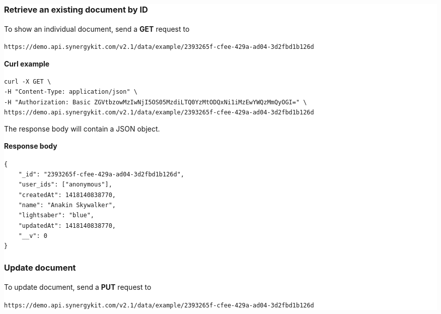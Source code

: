 

<h3 id="retrieve-an-existing-document-by-id">Retrieve an existing document by ID</h3>

<p>To show an individual document, send a <strong>GET</strong> request to</p>



<pre class="prettyprint"><code class="language-url hljs avrasm"><span class="hljs-label">https:</span>//demo<span class="hljs-preprocessor">.api</span><span class="hljs-preprocessor">.synergykit</span><span class="hljs-preprocessor">.com</span>/v2<span class="hljs-number">.1</span>/data/example/<span class="hljs-number">2393265</span>f-cfee-<span class="hljs-number">429</span>a-ad04-<span class="hljs-number">3</span>d2fbd1b126d</code></pre>

<p><strong>Curl example</strong></p>



<pre class="prettyprint"><code class="language-text hljs haml">curl -X GET \
-<span class="ruby"><span class="hljs-constant">H</span> <span class="hljs-string">"Content-Type: application/json"</span> \
</span>-<span class="ruby"><span class="hljs-constant">H</span> <span class="hljs-string">"Authorization: Basic ZGVtbzowMzIwNjI5OS05MzdiLTQ0YzMtODQxNi1iMzEwYWQzMmQyOGI="</span> \
</span>https://demo.api.synergykit.com/v2.1/data/example/2393265f-cfee-429a-ad04-3d2fbd1b126d</code></pre>

<p>The response body will contain a JSON object.</p>

<p><strong>Response body</strong></p>



<pre class="prettyprint"><code class="language-json hljs ">{
    "<span class="hljs-attribute">_id</span>": <span class="hljs-value"><span class="hljs-string">"2393265f-cfee-429a-ad04-3d2fbd1b126d"</span></span>,
    "<span class="hljs-attribute">user_ids</span>": <span class="hljs-value">[<span class="hljs-string">"anonymous"</span>]</span>,
    "<span class="hljs-attribute">createdAt</span>": <span class="hljs-value"><span class="hljs-number">1418140838770</span></span>,
    "<span class="hljs-attribute">name</span>": <span class="hljs-value"><span class="hljs-string">"Anakin Skywalker"</span></span>,
    "<span class="hljs-attribute">lightsaber</span>": <span class="hljs-value"><span class="hljs-string">"blue"</span></span>,
    "<span class="hljs-attribute">updatedAt</span>": <span class="hljs-value"><span class="hljs-number">1418140838770</span></span>,
    "<span class="hljs-attribute">__v</span>": <span class="hljs-value"><span class="hljs-number">0</span>
</span>}</code></pre>



<h3 id="update-document">Update document</h3>

<p>To update document, send a <strong>PUT</strong> request to</p>



<pre class="prettyprint"><code class="language-url hljs avrasm"><span class="hljs-label">https:</span>//demo<span class="hljs-preprocessor">.api</span><span class="hljs-preprocessor">.synergykit</span><span class="hljs-preprocessor">.com</span>/v2<span class="hljs-number">.1</span>/data/example/<span class="hljs-number">2393265</span>f-cfee-<span class="hljs-number">429</span>a-ad04-<span class="hljs-number">3</span>d2fbd1b126d</code></pre>
